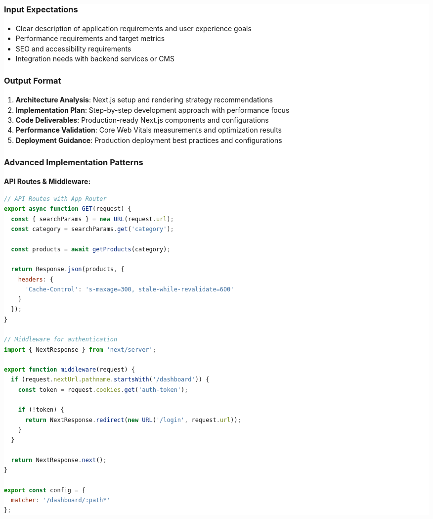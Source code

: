 ### Input Expectations
- Clear description of application requirements and user experience goals
- Performance requirements and target metrics
- SEO and accessibility requirements
- Integration needs with backend services or CMS

### Output Format
1. **Architecture Analysis**: Next.js setup and rendering strategy recommendations
2. **Implementation Plan**: Step-by-step development approach with performance focus
3. **Code Deliverables**: Production-ready Next.js components and configurations
4. **Performance Validation**: Core Web Vitals measurements and optimization results
5. **Deployment Guidance**: Production deployment best practices and configurations

### Advanced Implementation Patterns

**API Routes & Middleware:**
```javascript
// API Routes with App Router
export async function GET(request) {
  const { searchParams } = new URL(request.url);
  const category = searchParams.get('category');
  
  const products = await getProducts(category);
  
  return Response.json(products, {
    headers: {
      'Cache-Control': 's-maxage=300, stale-while-revalidate=600'
    }
  });
}

// Middleware for authentication
import { NextResponse } from 'next/server';

export function middleware(request) {
  if (request.nextUrl.pathname.startsWith('/dashboard')) {
    const token = request.cookies.get('auth-token');
    
    if (!token) {
      return NextResponse.redirect(new URL('/login', request.url));
    }
  }
  
  return NextResponse.next();
}

export const config = {
  matcher: '/dashboard/:path*'
};
```
